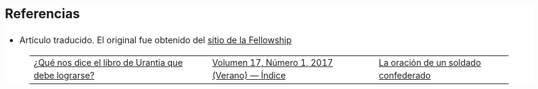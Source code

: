 ## Referencias

- Artículo traducido. El original fue obtenido del [sitio de la Fellowship](https://urantia-book.org/archive/newsletters/herald/)



<figure class="table chapter-navigator">
  <table>
    <tbody>
      <tr>
        <td>
        <a href="/es/article/David_Kantor/What_Does_The_Urantia_Book_Tell_Us_Needs_to_be_Accomplished">
          <span class="mdi mdi-arrow-left-drop-circle"></span><span class="pl-2">¿Qué nos dice el libro de Urantia que debe lograrse?</span>
        </a>
        </td>
        <td>
        <a href="/es/index/articles_herald#volumen-17-número-1-2017-verano">
          <span class="mdi mdi-book-open-variant"></span><span class="pl-2">Volumen 17, Número 1, 2017 (Verano) — Índice</span>
        </a>
        </td>
        <td>
        <a href="/es/article/A_Confederate_Soldiers_Prayer">
          <span class="pr-2">La oración de un soldado confederado</span><span class="mdi mdi-arrow-right-drop-circle"></span>
        </a>
        </td>
      </tr>
    </tbody>
  </table>
</figure>
